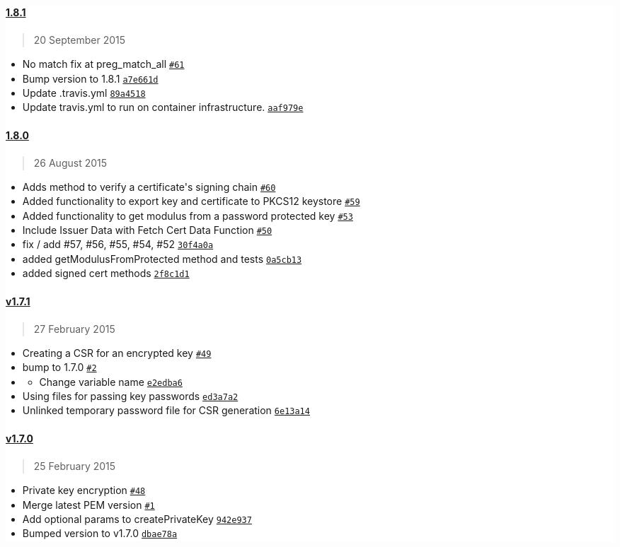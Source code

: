 #### [1.8.1](https://github.com/Dexus/pem/compare/1.8.0...1.8.1)

> 20 September 2015

- No match fix at preg_match_all [`#61`](https://github.com/Dexus/pem/pull/61)
- Bump version to 1.8.1 [`a7e661d`](https://github.com/Dexus/pem/commit/a7e661ddb37a570af44e221306a1c406bd4d6703)
- Update .travis.yml [`89a4518`](https://github.com/Dexus/pem/commit/89a4518e368bb1231044557518a025fec92da737)
- Update travis.yml to run on container infrastructure. [`aaf979e`](https://github.com/Dexus/pem/commit/aaf979e3f0b91d6426ac2610dae2793a4613c908)

#### [1.8.0](https://github.com/Dexus/pem/compare/v1.7.1...1.8.0)

> 26 August 2015

- Adds method to verify a certificate's signing chain [`#60`](https://github.com/Dexus/pem/pull/60)
- Added functionality to export key and certificate to PKCS12 keystore [`#59`](https://github.com/Dexus/pem/pull/59)
- Added functionality to get modulus from a  password protected key [`#53`](https://github.com/Dexus/pem/pull/53)
- Include Issuer Data with Fetch Cert Data Function [`#50`](https://github.com/Dexus/pem/pull/50)
- fix / add #57, #56, #55, #54, #52 [`30f4a0a`](https://github.com/Dexus/pem/commit/30f4a0a9f6942295af4c62d9e4dd94e81ef4f9be)
- added getModulusFromProtected method and tests [`0a5cb13`](https://github.com/Dexus/pem/commit/0a5cb1316bd312c76842539f88d92e1aca5a6154)
- added signed cert methods [`2f8c1d1`](https://github.com/Dexus/pem/commit/2f8c1d1a981586c3b5053ab92afa1176108173bc)

#### [v1.7.1](https://github.com/Dexus/pem/compare/v1.7.0...v1.7.1)

> 27 February 2015

- Creating a CSR for an encrypted key [`#49`](https://github.com/Dexus/pem/pull/49)
- bump to 1.7.0 [`#2`](https://github.com/Dexus/pem/pull/2)
- * Change variable name [`e2edba6`](https://github.com/Dexus/pem/commit/e2edba6d1bb98b5204a0d4cd561d759f8fd41c9a)
- Using files for passing key passwords [`ed3a7a2`](https://github.com/Dexus/pem/commit/ed3a7a2f5c86bacce8b1967ec8e6386ba4852f8a)
- Unlinked temporary password file for CSR generation [`6e13a14`](https://github.com/Dexus/pem/commit/6e13a1421f84d7358737a8aec3016b569dc1f903)

#### [v1.7.0](https://github.com/Dexus/pem/compare/v1.6.0...v1.7.0)

> 25 February 2015

- Private key encryption [`#48`](https://github.com/Dexus/pem/pull/48)
- Merge latest PEM version [`#1`](https://github.com/Dexus/pem/pull/1)
- Add optional params to createPrivateKey [`942e937`](https://github.com/Dexus/pem/commit/942e9374e10920c40e45df8eec3994f405a6a4ad)
- Bumped version to v1.7.0 [`dbae78a`](https://github.com/Dexus/pem/commit/dbae78a72b1d04c68b3dc253caf14b68bc5083a8)
